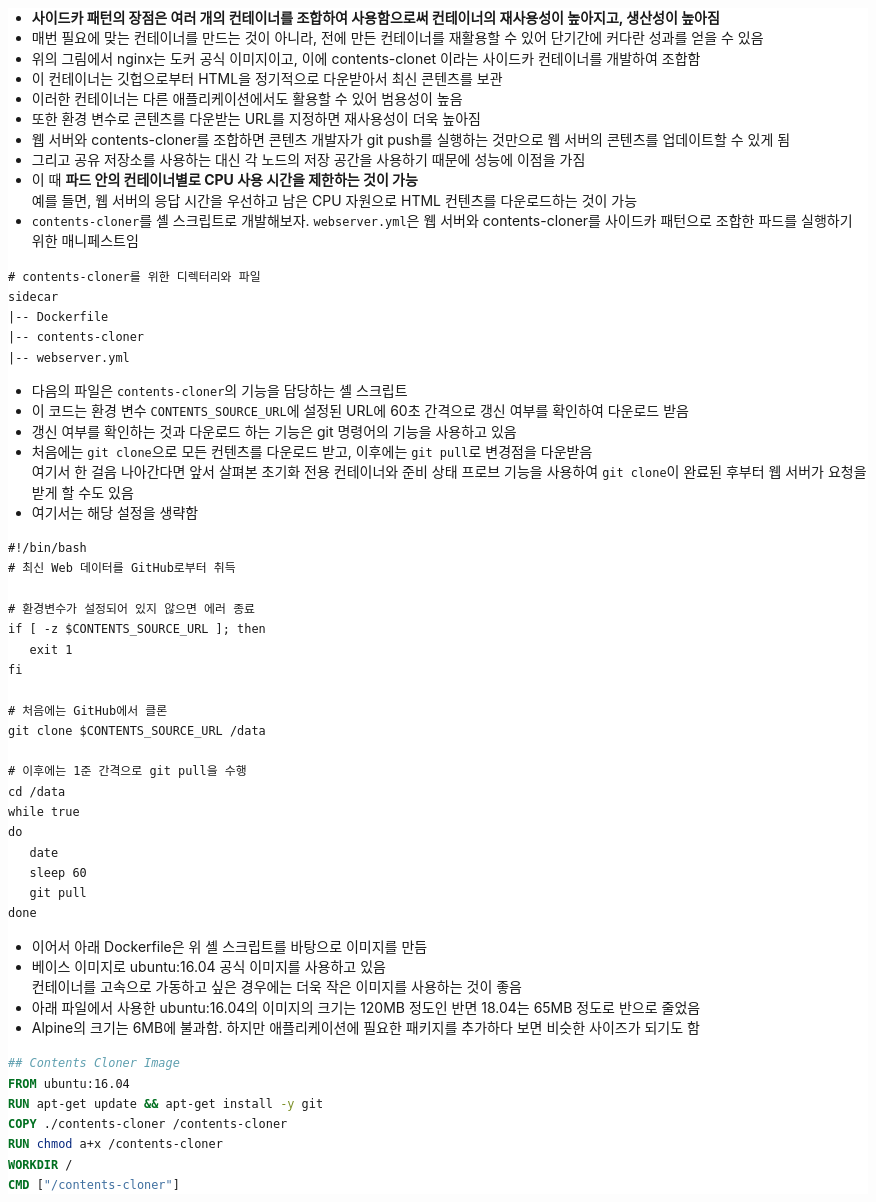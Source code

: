 - <b>사이드카 패턴의 장점은 여러 개의 컨테이너를 조합하여 사용함으로써 컨테이너의 재사용성이 높아지고, 생산성이 높아짐</b>
- 매번 필요에 맞는 컨테이너를 만드는 것이 아니라, 전에 만든 컨테이너를 재활용할 수 있어 단기간에 커다란 성과를 얻을 수 있음
- 위의 그림에서 nginx는 도커 공식 이미지이고, 이에 contents-clonet 이라는 사이드카 컨테이너를 개발하여 조합함
- 이 컨테이너는 깃헙으로부터 HTML을 정기적으로 다운받아서 최신 콘텐츠를 보관
- 이러한 컨테이너는 다른 애플리케이션에서도 활용할 수 있어 범용성이 높음 
- 또한 환경 변수로 콘텐츠를 다운받는 URL를 지정하면 재사용성이 더욱 높아짐
- 웹 서버와 contents-cloner를 조합하면 콘텐츠 개발자가 git push를 실행하는 것만으로 웹 서버의 콘텐츠를 업데이트할 수 있게 됨
- 그리고 공유 저장소를 사용하는 대신 각 노드의 저장 공간을 사용하기 때문에 성능에 이점을 가짐
- 이 때 <b>파드 안의 컨테이너별로 CPU 사용 시간을 제한하는 것이 가능</b>   
 예를 들면, 웹 서버의 응답 시간을 우선하고 남은 CPU 자원으로 HTML 컨텐츠를 다운로드하는 것이 가능
- `contents-cloner`를 셸 스크립트로 개발해보자. `webserver.yml`은 웹 서버와 contents-cloner를 사이드카 패턴으로 조합한 파드를 실행하기 위한 매니페스트임
~~~shell
# contents-cloner를 위한 디렉터리와 파일
sidecar
|-- Dockerfile
|-- contents-cloner
|-- webserver.yml
~~~
- 다음의 파일은 `contents-cloner`의 기능을 담당하는 셸 스크립트
- 이 코드는 환경 변수 `CONTENTS_SOURCE_URL`에 설정된 URL에 60초 간격으로 갱신 여부를 확인하여 다운로드 받음
- 갱신 여부를 확인하는 것과 다운로드 하는 기능은 git 명령어의 기능을 사용하고 있음
- 처음에는 `git clone`으로 모든 컨텐츠를 다운로드 받고, 이후에는 `git pull`로 변경점을 다운받음  
  여기서 한 걸음 나아간다면 앞서 살펴본 초기화 전용 컨테이너와 준비 상태 프로브 기능을 사용하여 `git clone`이 완료된 후부터 웹 서버가 요청을 받게 할 수도 있음
- 여기서는 해당 설정을 생략함
~~~shell
#!/bin/bash
# 최신 Web 데이터를 GitHub로부터 취득 

# 환경변수가 설정되어 있지 않으면 에러 종료
if [ -z $CONTENTS_SOURCE_URL ]; then
   exit 1
fi

# 처음에는 GitHub에서 클론 
git clone $CONTENTS_SOURCE_URL /data

# 이후에는 1준 간격으로 git pull을 수행
cd /data
while true
do
   date
   sleep 60
   git pull
done
~~~
- 이어서 아래 Dockerfile은 위 셸 스크립트를 바탕으로 이미지를 만듬
- 베이스 이미지로 ubuntu:16.04 공식 이미지를 사용하고 있음  
  컨테이너를 고속으로 가동하고 싶은 경우에는 더욱 작은 이미지를 사용하는 것이 좋음
- 아래 파일에서 사용한 ubuntu:16.04의 이미지의 크기는 120MB 정도인 반면 18.04는 65MB 정도로 반으로 줄었음
- Alpine의 크기는 6MB에 불과함. 하지만 애플리케이션에 필요한 패키지를 추가하다 보면 비슷한 사이즈가 되기도 함
~~~Dockerfile
## Contents Cloner Image
FROM ubuntu:16.04
RUN apt-get update && apt-get install -y git 
COPY ./contents-cloner /contents-cloner
RUN chmod a+x /contents-cloner
WORKDIR /
CMD ["/contents-cloner"]
~~~

